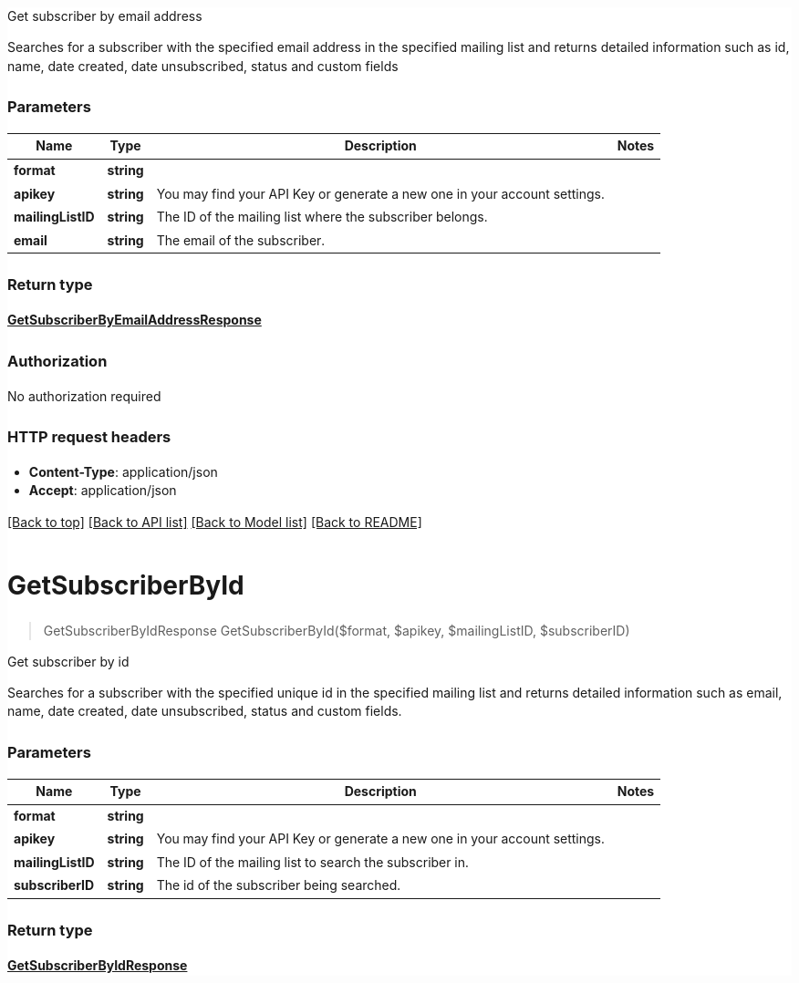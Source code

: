 Get subscriber by email address

Searches for a subscriber with the specified email address in the specified mailing list and returns detailed information such as id, name, date created, date unsubscribed, status and custom fields


### Parameters

Name | Type | Description  | Notes
------------- | ------------- | ------------- | -------------
 **format** | **string**|  | 
 **apikey** | **string**| You may find your API Key or generate a new one in your account settings. | 
 **mailingListID** | **string**| The ID of the mailing list where the subscriber belongs. | 
 **email** | **string**| The email of the subscriber. | 

### Return type

[**GetSubscriberByEmailAddressResponse**](GetSubscriberByEmailAddressResponse.md)

### Authorization

No authorization required

### HTTP request headers

 - **Content-Type**: application/json
 - **Accept**: application/json

[[Back to top]](#) [[Back to API list]](../README.md#documentation-for-api-endpoints) [[Back to Model list]](../README.md#documentation-for-models) [[Back to README]](../README.md)

# **GetSubscriberById**
> GetSubscriberByIdResponse GetSubscriberById($format, $apikey, $mailingListID, $subscriberID)

Get subscriber by id

Searches for a subscriber with the specified unique id in the specified mailing list and returns detailed information such as email, name, date created, date unsubscribed, status and custom fields.


### Parameters

Name | Type | Description  | Notes
------------- | ------------- | ------------- | -------------
 **format** | **string**|  | 
 **apikey** | **string**| You may find your API Key or generate a new one in your account settings. | 
 **mailingListID** | **string**| The ID of the mailing list to search the subscriber in. | 
 **subscriberID** | **string**| The id of the subscriber being searched. | 

### Return type

[**GetSubscriberByIdResponse**](GetSubscriberByIdResponse.md)
